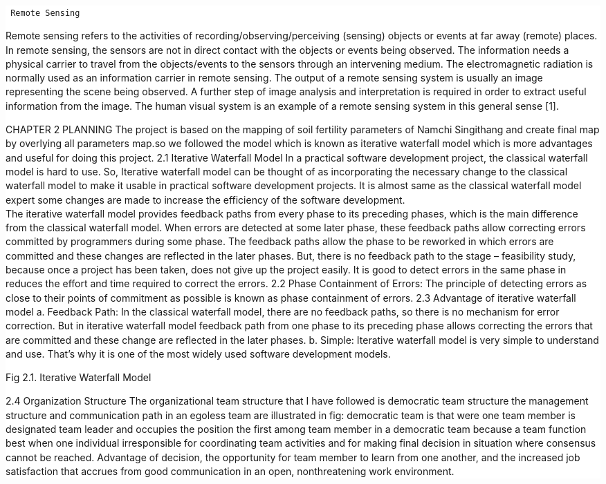 	 Remote Sensing
Remote sensing refers to the activities of recording/observing/perceiving (sensing) objects or events at far away (remote) places. In remote sensing, the sensors are not in direct contact with the objects or events being observed. The information needs a physical carrier to travel from the objects/events to the sensors through an intervening medium. The electromagnetic radiation is normally used as an information carrier in remote sensing. The output of a remote sensing system is usually an image representing the scene being observed. A further step of image analysis and interpretation is required in order to extract useful information from the image. The human visual system is an example of a remote sensing system in this general sense [1].


CHAPTER 2
PLANNING
The project is based on the mapping of soil fertility parameters of Namchi Singithang and create final map by overlying all parameters map.so we followed the model which is known as iterative waterfall model which is more advantages and useful for doing this project.
2.1 Iterative Waterfall Model 
In a practical software development project, the classical waterfall model is hard to use. So, Iterative waterfall model can be thought of as incorporating the necessary change to the classical waterfall model to make it usable in practical software development projects. It is almost same as the classical waterfall model expert some changes are made to increase the efficiency of the software development.  
The iterative waterfall model provides feedback paths from every phase to its preceding phases, which is the main difference from the classical waterfall model.
When errors are detected at some later phase, these feedback paths allow correcting errors committed by programmers during some phase. The feedback paths allow the phase to be reworked in which errors are committed and these changes are reflected in the later phases. But, there is no feedback path to the stage – feasibility study, because once a project has been taken, does not give up the project easily. It is good to detect errors in the same phase in reduces the effort and time required to correct the errors.
2.2 Phase Containment of Errors:
The principle of detecting errors as close to their points of commitment as possible is known as phase containment of errors.
2.3 Advantage of iterative waterfall model
a. Feedback Path:
In the classical waterfall model, there are no feedback paths, so there is no mechanism for error correction. But in iterative waterfall model feedback path from one phase to its preceding phase allows correcting the errors that are committed and these change are reflected in the later phases.
b. Simple:
Iterative waterfall model is very simple to understand and use. That’s why it is one of the most widely used software development models.







		

																																																																																											

Fig 2.1. Iterative Waterfall Model


2.4 Organization Structure
The organizational team structure that I have followed is democratic team structure the management structure and communication path in an egoless team are illustrated in fig: democratic team is that were one team member is designated team leader and occupies the position the first among team member in a democratic team because a team function best when one individual irresponsible for coordinating team activities and for making final decision in situation where consensus cannot be reached. Advantage of decision, the opportunity for team member to learn from one another, and the increased job satisfaction that accrues from good communication in an open, nonthreatening work environment.
